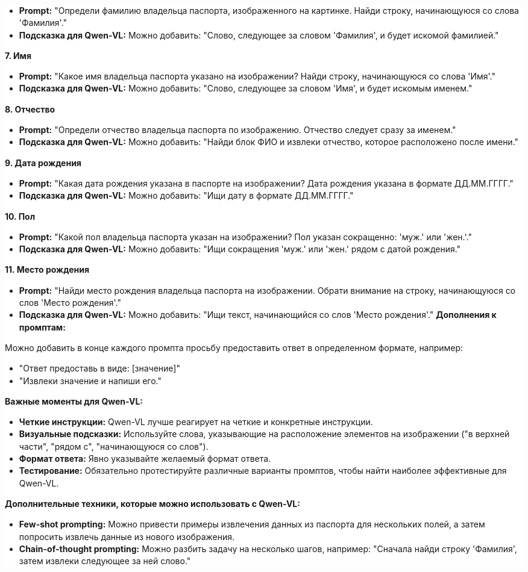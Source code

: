 *   **Prompt:** "Определи фамилию владельца паспорта, изображенного на картинке. Найди строку, начинающуюся со слова 'Фамилия'."
*   **Подсказка для Qwen-VL:** Можно добавить: "Слово, следующее за словом 'Фамилия', и будет искомой фамилией."

**7. Имя**

*   **Prompt:** "Какое имя владельца паспорта указано на изображении? Найди строку, начинающуюся со слова 'Имя'."
*   **Подсказка для Qwen-VL:** Можно добавить: "Слово, следующее за словом 'Имя', и будет искомым именем."

**8. Отчество**

*   **Prompt:** "Определи отчество владельца паспорта по изображению. Отчество следует сразу за именем."
*   **Подсказка для Qwen-VL:**  Можно добавить: "Найди блок ФИО и извлеки отчество, которое расположено после имени."

**9. Дата рождения**

*   **Prompt:** "Какая дата рождения указана в паспорте на изображении? Дата рождения указана в формате ДД.ММ.ГГГГ."
*   **Подсказка для Qwen-VL:** Можно добавить: "Ищи дату в формате ДД.ММ.ГГГГ."

**10. Пол**

*   **Prompt:** "Какой пол владельца паспорта указан на изображении? Пол указан сокращенно: 'муж.' или 'жен.'."
*   **Подсказка для Qwen-VL:**  Можно добавить: "Ищи сокращения 'муж.' или 'жен.' рядом с датой рождения."

**11. Место рождения**

*   **Prompt:** "Найди место рождения владельца паспорта на изображении. Обрати внимание на строку, начинающуюся со слов 'Место рождения'."
*   **Подсказка для Qwen-VL:** Можно добавить: "Ищи текст, начинающийся со слов 'Место рождения'."
**Дополнения к промптам:**

Можно добавить в конце каждого промпта просьбу предоставить ответ в определенном формате, например:

*   "Ответ предоставь в виде: \[значение]"
*   "Извлеки значение и напиши его."

**Важные моменты для Qwen-VL:**

*   **Четкие инструкции:** Qwen-VL лучше реагирует на четкие и конкретные инструкции.
*   **Визуальные подсказки:** Используйте слова, указывающие на расположение элементов на изображении ("в верхней части", "рядом с", "начинающуюся со слов").
*   **Формат ответа:** Явно указывайте желаемый формат ответа.
*   **Тестирование:** Обязательно протестируйте различные варианты промптов, чтобы найти наиболее эффективные для Qwen-VL.

**Дополнительные техники, которые можно использовать с Qwen-VL:**

*   **Few-shot prompting:** Можно привести примеры извлечения данных из паспорта для нескольких полей, а затем попросить извлечь данные из нового изображения.
*   **Chain-of-thought prompting:** Можно разбить задачу на несколько шагов, например: "Сначала найди строку 'Фамилия', затем извлеки следующее за ней слово."
